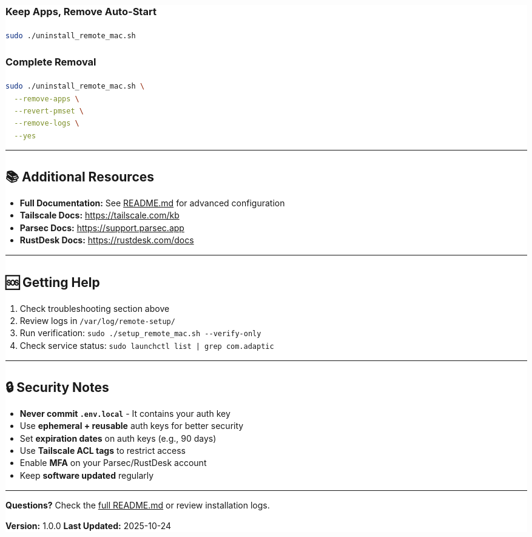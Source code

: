 ### Keep Apps, Remove Auto-Start

```bash
sudo ./uninstall_remote_mac.sh
```

### Complete Removal

```bash
sudo ./uninstall_remote_mac.sh \
  --remove-apps \
  --revert-pmset \
  --remove-logs \
  --yes
```

---

## 📚 Additional Resources

- **Full Documentation:** See [README.md](README.md) for advanced configuration
- **Tailscale Docs:** https://tailscale.com/kb
- **Parsec Docs:** https://support.parsec.app
- **RustDesk Docs:** https://rustdesk.com/docs

---

## 🆘 Getting Help

1. Check troubleshooting section above
2. Review logs in `/var/log/remote-setup/`
3. Run verification: `sudo ./setup_remote_mac.sh --verify-only`
4. Check service status: `sudo launchctl list | grep com.adaptic`

---

## 🔒 Security Notes

- **Never commit `.env.local`** - It contains your auth key
- Use **ephemeral + reusable** auth keys for better security
- Set **expiration dates** on auth keys (e.g., 90 days)
- Use **Tailscale ACL tags** to restrict access
- Enable **MFA** on your Parsec/RustDesk account
- Keep **software updated** regularly

---

**Questions?** Check the [full README.md](README.md) or review installation logs.

**Version:** 1.0.0 **Last Updated:** 2025-10-24
